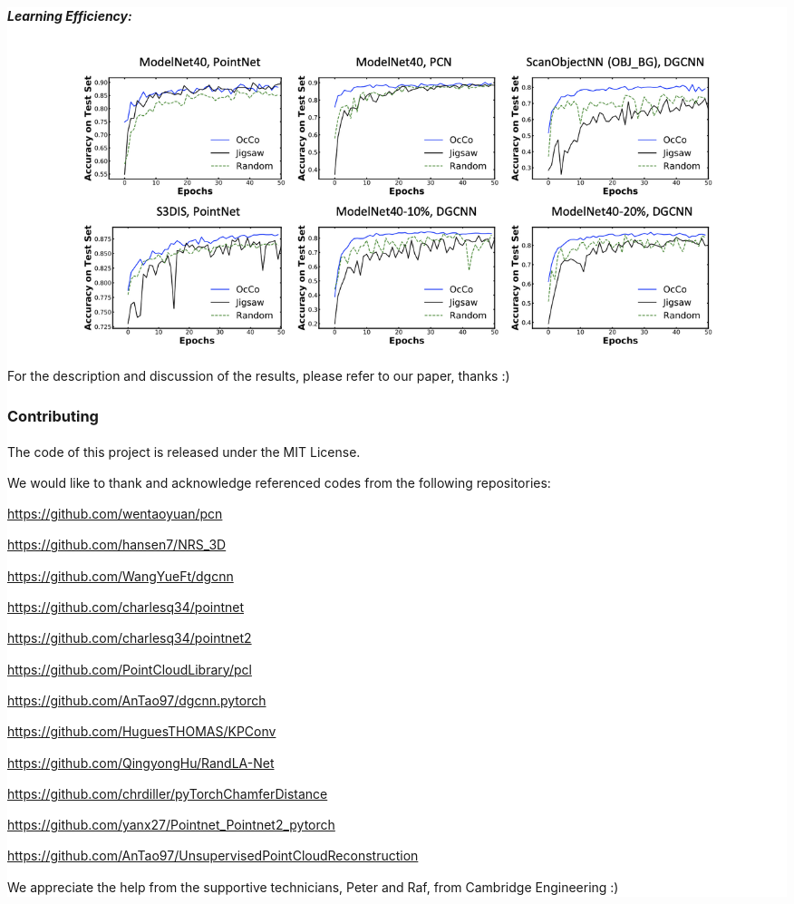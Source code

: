 
##### Learning Efficiency:

<p align='center'>
	<img src="assets/lr.png" alt="image" class="center" width="700" />
</p>

For the description and discussion of the results, please refer to our paper, thanks :)



### Contributing

The code of this project is released under the MIT License. 

We would like to thank and acknowledge referenced codes from the following repositories:

https://github.com/wentaoyuan/pcn

https://github.com/hansen7/NRS_3D

https://github.com/WangYueFt/dgcnn

https://github.com/charlesq34/pointnet

https://github.com/charlesq34/pointnet2

https://github.com/PointCloudLibrary/pcl

https://github.com/AnTao97/dgcnn.pytorch

https://github.com/HuguesTHOMAS/KPConv

https://github.com/QingyongHu/RandLA-Net

https://github.com/chrdiller/pyTorchChamferDistance

https://github.com/yanx27/Pointnet_Pointnet2_pytorch

https://github.com/AnTao97/UnsupervisedPointCloudReconstruction

We appreciate the help from the supportive technicians, Peter and Raf, from Cambridge Engineering :)
